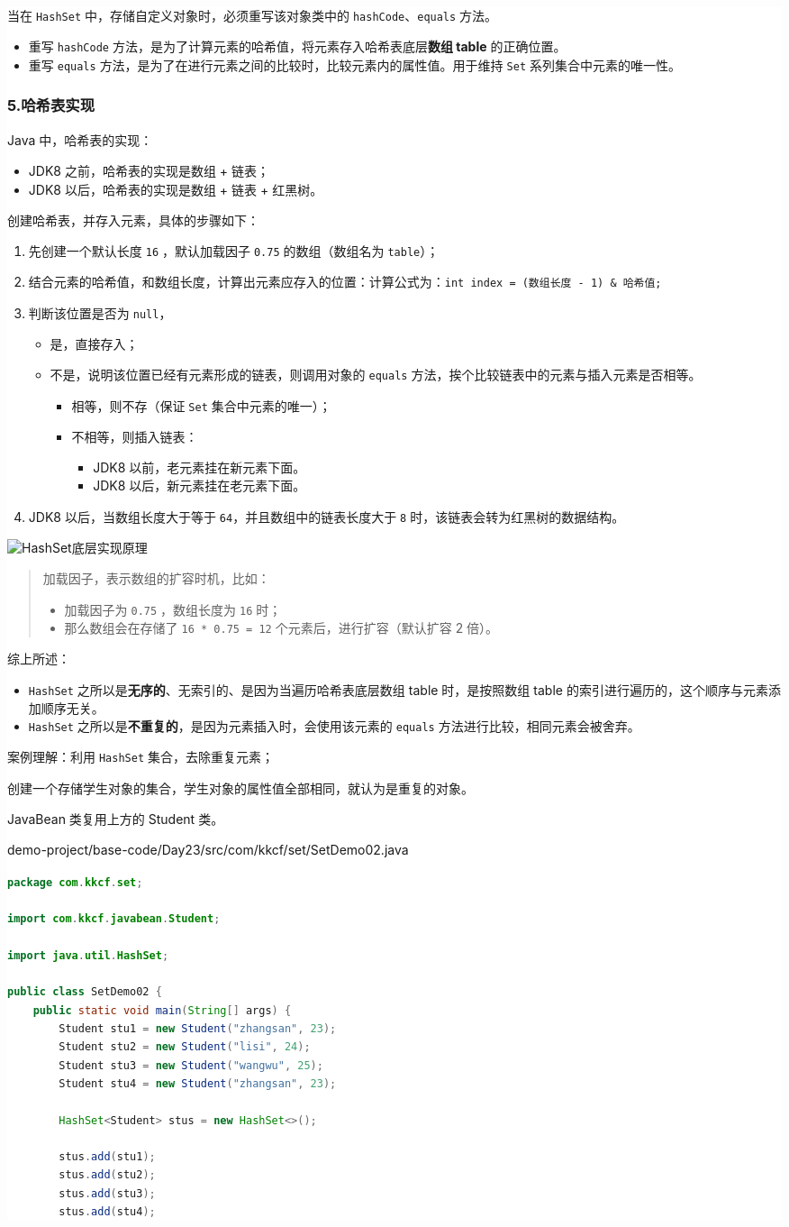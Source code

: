 当在 `HashSet` 中，存储自定义对象时，必须重写该对象类中的 `hashCode`、`equals` 方法。

- 重写 `hashCode` 方法，是为了计算元素的哈希值，将元素存入哈希表底层**数组 table** 的正确位置。
- 重写 `equals` 方法，是为了在进行元素之间的比较时，比较元素内的属性值。用于维持 `Set` 系列集合中元素的唯一性。

### 5.哈希表实现

Java 中，哈希表的实现：

- JDK8 之前，哈希表的实现是数组 + 链表；
- JDK8 以后，哈希表的实现是数组 + 链表 + 红黑树。

创建哈希表，并存入元素，具体的步骤如下：

1. 先创建一个默认长度 `16` ，默认加载因子 `0.75` 的数组（数组名为 `table`）；

2. 结合元素的哈希值，和数组长度，计算出元素应存入的位置：计算公式为：`int index = (数组长度 - 1) & 哈希值;`

3. 判断该位置是否为 `null`，

   - 是，直接存入；

   - 不是，说明该位置已经有元素形成的链表，则调用对象的 `equals` 方法，挨个比较链表中的元素与插入元素是否相等。

     - 相等，则不存（保证 `Set` 集合中元素的唯一）；

     - 不相等，则插入链表：
       - JDK8 以前，老元素挂在新元素下面。
       - JDK8 以后，新元素挂在老元素下面。

4. JDK8 以后，当数组长度大于等于 `64`，并且数组中的链表长度大于 `8` 时，该链表会转为红黑树的数据结构。

![HashSet底层实现原理](NodeAssets/HashSet底层实现原理.jpg)

> 加载因子，表示数组的扩容时机，比如：
>
> - 加载因子为 `0.75` ，数组长度为 `16` 时；
> - 那么数组会在存储了 `16 * 0.75 = 12` 个元素后，进行扩容（默认扩容 2 倍）。

综上所述：

- `HashSet` 之所以是**无序的**、无索引的、是因为当遍历哈希表底层数组 table 时，是按照数组 table 的索引进行遍历的，这个顺序与元素添加顺序无关。
- `HashSet` 之所以是**不重复的**，是因为元素插入时，会使用该元素的 `equals` 方法进行比较，相同元素会被舍弃。

案例理解：利用 `HashSet` 集合，去除重复元素；

创建一个存储学生对象的集合，学生对象的属性值全部相同，就认为是重复的对象。

JavaBean 类复用上方的 Student 类。

demo-project/base-code/Day23/src/com/kkcf/set/SetDemo02.java

```java
package com.kkcf.set;

import com.kkcf.javabean.Student;

import java.util.HashSet;

public class SetDemo02 {
    public static void main(String[] args) {
        Student stu1 = new Student("zhangsan", 23);
        Student stu2 = new Student("lisi", 24);
        Student stu3 = new Student("wangwu", 25);
        Student stu4 = new Student("zhangsan", 23);

        HashSet<Student> stus = new HashSet<>();

        stus.add(stu1);
        stus.add(stu2);
        stus.add(stu3);
        stus.add(stu4);
```